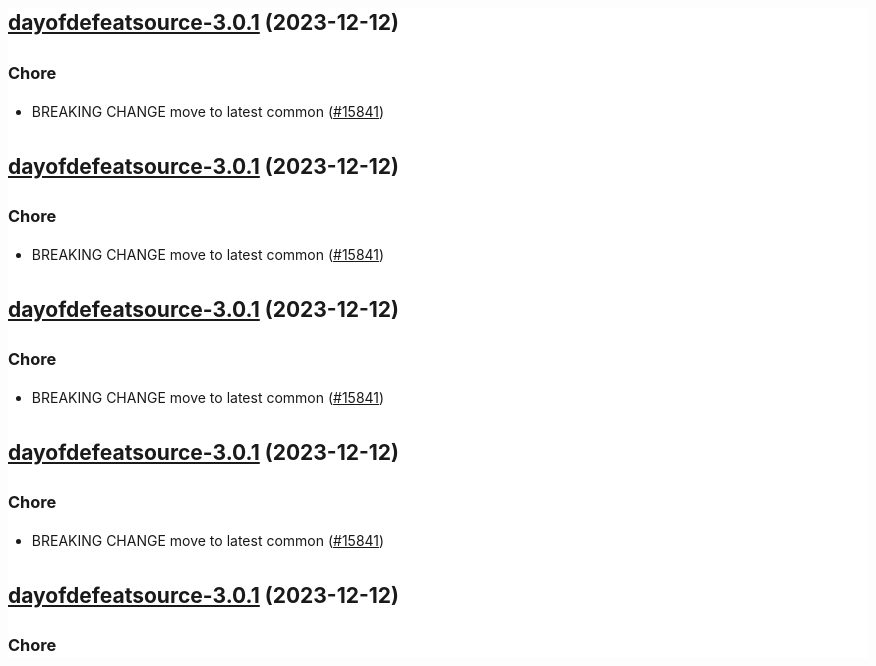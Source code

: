 ## [dayofdefeatsource-3.0.1](https://github.com/truecharts/charts/compare/dayofdefeatsource-2.0.12...dayofdefeatsource-3.0.1) (2023-12-12)

### Chore

- BREAKING CHANGE move to latest common ([#15841](https://github.com/truecharts/charts/issues/15841))
  
  


## [dayofdefeatsource-3.0.1](https://github.com/truecharts/charts/compare/dayofdefeatsource-2.0.12...dayofdefeatsource-3.0.1) (2023-12-12)

### Chore

- BREAKING CHANGE move to latest common ([#15841](https://github.com/truecharts/charts/issues/15841))
  
  


## [dayofdefeatsource-3.0.1](https://github.com/truecharts/charts/compare/dayofdefeatsource-2.0.12...dayofdefeatsource-3.0.1) (2023-12-12)

### Chore

- BREAKING CHANGE move to latest common ([#15841](https://github.com/truecharts/charts/issues/15841))
  
  


## [dayofdefeatsource-3.0.1](https://github.com/truecharts/charts/compare/dayofdefeatsource-2.0.12...dayofdefeatsource-3.0.1) (2023-12-12)

### Chore

- BREAKING CHANGE move to latest common ([#15841](https://github.com/truecharts/charts/issues/15841))
  
  


## [dayofdefeatsource-3.0.1](https://github.com/truecharts/charts/compare/dayofdefeatsource-2.0.12...dayofdefeatsource-3.0.1) (2023-12-12)

### Chore
